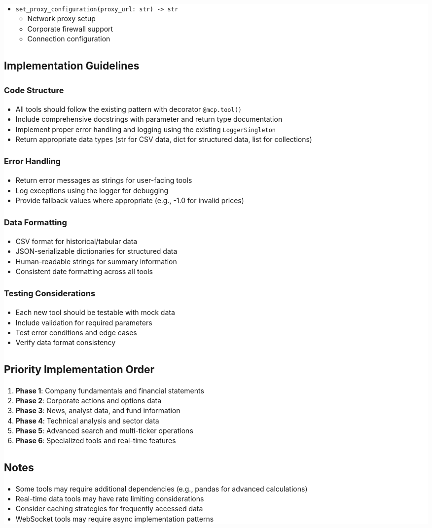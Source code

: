 - `set_proxy_configuration(proxy_url: str) -> str`
    - Network proxy setup
    - Corporate firewall support
    - Connection configuration

## Implementation Guidelines
### Code Structure
- All tools should follow the existing pattern with decorator `@mcp.tool()`
- Include comprehensive docstrings with parameter and return type documentation
- Implement proper error handling and logging using the existing `LoggerSingleton`
- Return appropriate data types (str for CSV data, dict for structured data, list for collections)

### Error Handling
- Return error messages as strings for user-facing tools
- Log exceptions using the logger for debugging
- Provide fallback values where appropriate (e.g., -1.0 for invalid prices)

### Data Formatting
- CSV format for historical/tabular data
- JSON-serializable dictionaries for structured data
- Human-readable strings for summary information
- Consistent date formatting across all tools

### Testing Considerations
- Each new tool should be testable with mock data
- Include validation for required parameters
- Test error conditions and edge cases
- Verify data format consistency

## Priority Implementation Order
1. **Phase 1**: Company fundamentals and financial statements
2. **Phase 2**: Corporate actions and options data
3. **Phase 3**: News, analyst data, and fund information
4. **Phase 4**: Technical analysis and sector data
5. **Phase 5**: Advanced search and multi-ticker operations
6. **Phase 6**: Specialized tools and real-time features

## Notes
- Some tools may require additional dependencies (e.g., pandas for advanced calculations)
- Real-time data tools may have rate limiting considerations
- Consider caching strategies for frequently accessed data
- WebSocket tools may require async implementation patterns